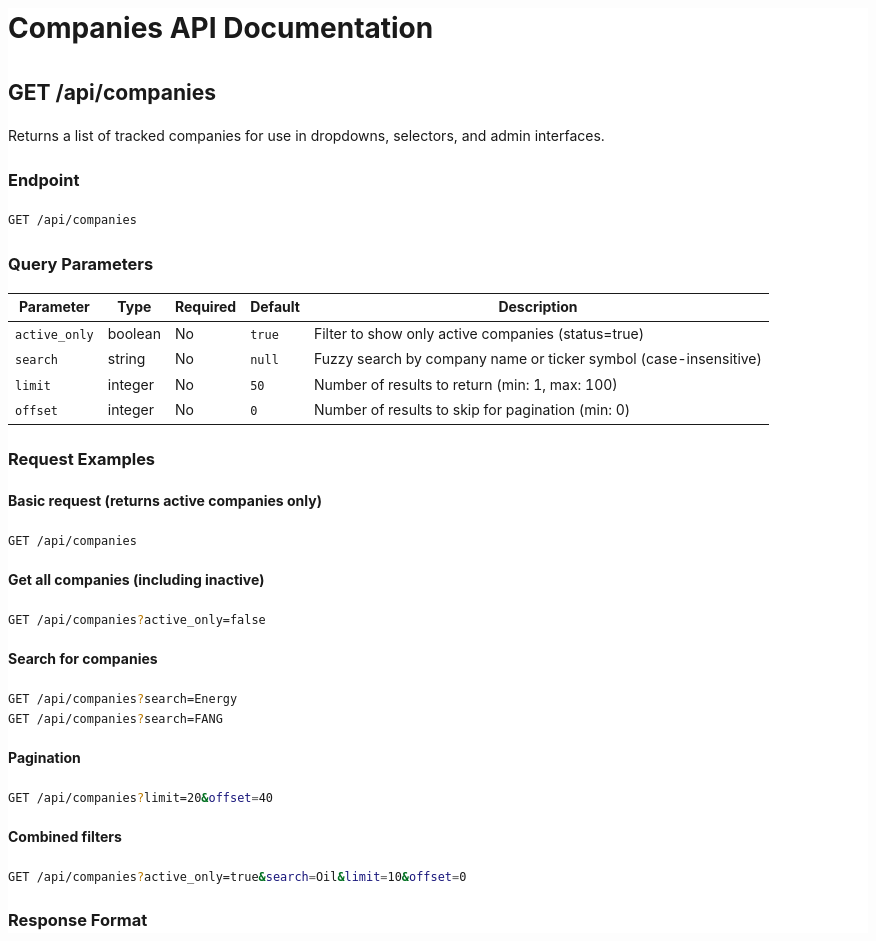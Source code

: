 # Companies API Documentation

## GET /api/companies

Returns a list of tracked companies for use in dropdowns, selectors, and admin interfaces.

### Endpoint

```
GET /api/companies
```

### Query Parameters

| Parameter | Type | Required | Default | Description |
|-----------|------|----------|---------|-------------|
| `active_only` | boolean | No | `true` | Filter to show only active companies (status=true) |
| `search` | string | No | `null` | Fuzzy search by company name or ticker symbol (case-insensitive) |
| `limit` | integer | No | `50` | Number of results to return (min: 1, max: 100) |
| `offset` | integer | No | `0` | Number of results to skip for pagination (min: 0) |

### Request Examples

#### Basic request (returns active companies only)
```bash
GET /api/companies
```

#### Get all companies (including inactive)
```bash
GET /api/companies?active_only=false
```

#### Search for companies
```bash
GET /api/companies?search=Energy
GET /api/companies?search=FANG
```

#### Pagination
```bash
GET /api/companies?limit=20&offset=40
```

#### Combined filters
```bash
GET /api/companies?active_only=true&search=Oil&limit=10&offset=0
```

### Response Format
